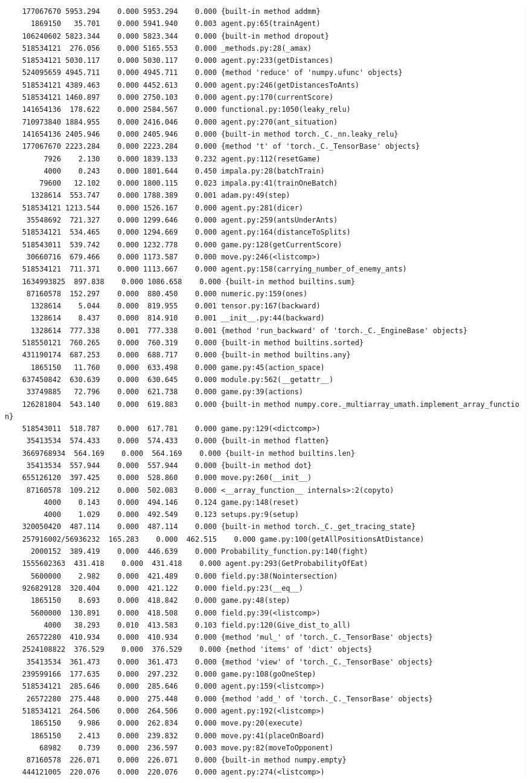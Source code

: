         177067670 5953.294    0.000 5953.294    0.000 {built-in method addmm}
          1869150   35.701    0.000 5941.940    0.003 agent.py:65(trainAgent)
        106240602 5823.344    0.000 5823.344    0.000 {built-in method dropout}
        518534121  276.056    0.000 5165.553    0.000 _methods.py:28(_amax)
        518534121 5030.117    0.000 5030.117    0.000 agent.py:233(getDistances)
        524095659 4945.711    0.000 4945.711    0.000 {method 'reduce' of 'numpy.ufunc' objects}
        518534121 4389.463    0.000 4452.613    0.000 agent.py:246(getDistancesToAnts)
        518534121 1460.897    0.000 2750.103    0.000 agent.py:170(currentScore)
        141654136  178.622    0.000 2584.567    0.000 functional.py:1050(leaky_relu)
        710973840 1884.955    0.000 2416.046    0.000 agent.py:270(ant_situation)
        141654136 2405.946    0.000 2405.946    0.000 {built-in method torch._C._nn.leaky_relu}
        177067670 2223.284    0.000 2223.284    0.000 {method 't' of 'torch._C._TensorBase' objects}
             7926    2.130    0.000 1839.133    0.232 agent.py:112(resetGame)
             4000    0.243    0.000 1801.644    0.450 impala.py:28(batchTrain)
            79600   12.102    0.000 1800.115    0.023 impala.py:41(trainOneBatch)
          1328614  553.747    0.000 1788.389    0.001 adam.py:49(step)
        518534121 1213.544    0.000 1526.167    0.000 agent.py:281(dicer)
         35548692  721.327    0.000 1299.646    0.000 agent.py:259(antsUnderAnts)
        518534121  534.465    0.000 1294.669    0.000 agent.py:164(distanceToSplits)
        518543011  539.742    0.000 1232.778    0.000 game.py:128(getCurrentScore)
         30660716  679.466    0.000 1173.587    0.000 move.py:246(<listcomp>)
        518534121  711.371    0.000 1113.667    0.000 agent.py:158(carrying_number_of_enemy_ants)
        1634993825  897.838    0.000 1086.658    0.000 {built-in method builtins.sum}
         87160578  152.297    0.000  880.450    0.000 numeric.py:159(ones)
          1328614    5.044    0.000  819.955    0.001 tensor.py:167(backward)
          1328614    8.437    0.000  814.910    0.001 __init__.py:44(backward)
          1328614  777.338    0.001  777.338    0.001 {method 'run_backward' of 'torch._C._EngineBase' objects}
        518550121  760.265    0.000  760.319    0.000 {built-in method builtins.sorted}
        431190174  687.253    0.000  688.717    0.000 {built-in method builtins.any}
          1865150   11.760    0.000  633.498    0.000 game.py:45(action_space)
        637450842  630.639    0.000  630.645    0.000 module.py:562(__getattr__)
         33749885   72.796    0.000  621.738    0.000 game.py:39(actions)
        126281804  543.140    0.000  619.883    0.000 {built-in method numpy.core._multiarray_umath.implement_array_function}
        518543011  518.787    0.000  617.781    0.000 game.py:129(<dictcomp>)
         35413534  574.433    0.000  574.433    0.000 {built-in method flatten}
        3669768934  564.169    0.000  564.169    0.000 {built-in method builtins.len}
         35413534  557.944    0.000  557.944    0.000 {built-in method dot}
        655126120  397.425    0.000  528.860    0.000 move.py:260(__init__)
         87160578  109.212    0.000  502.083    0.000 <__array_function__ internals>:2(copyto)
             4000    0.143    0.000  494.146    0.124 game.py:148(reset)
             4000    1.029    0.000  492.549    0.123 setups.py:9(setup)
        320050420  487.114    0.000  487.114    0.000 {built-in method torch._C._get_tracing_state}
        257916002/56936232  165.283    0.000  462.515    0.000 game.py:100(getAllPositionsAtDistance)
          2000152  389.419    0.000  446.639    0.000 Probability_function.py:140(fight)
        1555602363  431.418    0.000  431.418    0.000 agent.py:293(GetProbabilityOfEat)
          5600000    2.982    0.000  421.489    0.000 field.py:38(Nointersection)
        926829128  320.404    0.000  421.122    0.000 field.py:23(__eq__)
          1865150    8.693    0.000  418.842    0.000 game.py:48(step)
          5600000  130.891    0.000  418.508    0.000 field.py:39(<listcomp>)
             4000   38.293    0.010  413.583    0.103 field.py:120(Give_dist_to_all)
         26572280  410.934    0.000  410.934    0.000 {method 'mul_' of 'torch._C._TensorBase' objects}
        2524108822  376.529    0.000  376.529    0.000 {method 'items' of 'dict' objects}
         35413534  361.473    0.000  361.473    0.000 {method 'view' of 'torch._C._TensorBase' objects}
        239599166  177.635    0.000  297.232    0.000 game.py:108(goOneStep)
        518534121  285.646    0.000  285.646    0.000 agent.py:159(<listcomp>)
         26572280  275.448    0.000  275.448    0.000 {method 'add_' of 'torch._C._TensorBase' objects}
        518534121  264.506    0.000  264.506    0.000 agent.py:192(<listcomp>)
          1865150    9.986    0.000  262.834    0.000 move.py:20(execute)
          1865150    2.413    0.000  239.832    0.000 move.py:41(placeOnBoard)
            68982    0.739    0.000  236.597    0.003 move.py:82(moveToOpponent)
         87160578  226.071    0.000  226.071    0.000 {built-in method numpy.empty}
        444121005  220.076    0.000  220.076    0.000 agent.py:274(<listcomp>)